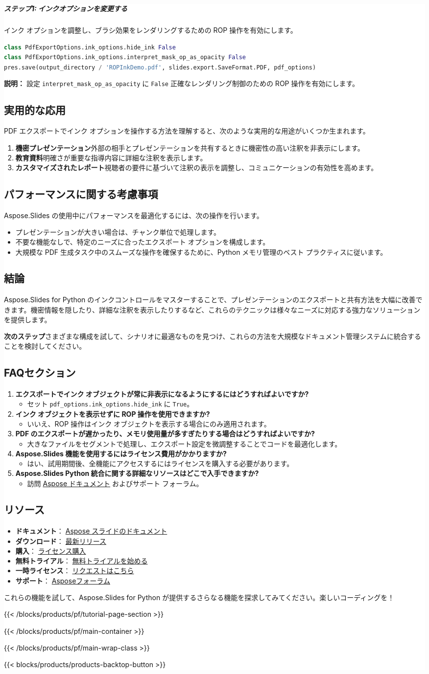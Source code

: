 ##### ステップ1: インクオプションを変更する

インク オプションを調整し、ブラシ効果をレンダリングするための ROP 操作を有効にします。

```python
class PdfExportOptions.ink_options.hide_ink False
class PdfExportOptions.ink_options.interpret_mask_op_as_opacity False
pres.save(output_directory / 'ROPInkDemo.pdf', slides.export.SaveFormat.PDF, pdf_options)
```

**説明：** 設定 `interpret_mask_op_as_opacity` に `False` 正確なレンダリング制御のための ROP 操作を有効にします。

## 実用的な応用

PDF エクスポートでインク オプションを操作する方法を理解すると、次のような実用的な用途がいくつか生まれます。

1. **機密プレゼンテーション**外部の相手とプレゼンテーションを共有するときに機密性の高い注釈を非表示にします。
2. **教育資料**明確さが重要な指導内容に詳細な注釈を表示します。
3. **カスタマイズされたレポート**視聴者の要件に基づいて注釈の表示を調整し、コミュニケーションの有効性を高めます。

## パフォーマンスに関する考慮事項

Aspose.Slides の使用中にパフォーマンスを最適化するには、次の操作を行います。
- プレゼンテーションが大きい場合は、チャンク単位で処理します。
- 不要な機能なしで、特定のニーズに合ったエクスポート オプションを構成します。
- 大規模な PDF 生成タスク中のスムーズな操作を確保するために、Python メモリ管理のベスト プラクティスに従います。

## 結論

Aspose.Slides for Python のインクコントロールをマスターすることで、プレゼンテーションのエクスポートと共有方法を大幅に改善できます。機密情報を隠したり、詳細な注釈を表示したりするなど、これらのテクニックは様々なニーズに対応する強力なソリューションを提供します。

**次のステップ**さまざまな構成を試して、シナリオに最適なものを見つけ、これらの方法を大規模なドキュメント管理システムに統合することを検討してください。

## FAQセクション

1. **エクスポートでインク オブジェクトが常に非表示になるようにするにはどうすればよいですか?**
   - セット `pdf_options.ink_options.hide_ink` に `True`。
2. **インク オブジェクトを表示せずに ROP 操作を使用できますか?**
   - いいえ、ROP 操作はインク オブジェクトを表示する場合にのみ適用されます。
3. **PDF のエクスポートが遅かったり、メモリ使用量が多すぎたりする場合はどうすればよいですか?**
   - 大きなファイルをセグメントで処理し、エクスポート設定を微調整することでコードを最適化します。
4. **Aspose.Slides 機能を使用するにはライセンス費用がかかりますか?**
   - はい、試用期間後、全機能にアクセスするにはライセンスを購入する必要があります。
5. **Aspose.Slides Python 統合に関する詳細なリソースはどこで入手できますか?**
   - 訪問 [Aspose ドキュメント](https://reference.aspose.com/slides/python-net/) およびサポート フォーラム。

## リソース
- **ドキュメント**： [Aspose スライドのドキュメント](https://reference.aspose.com/slides/python-net/)
- **ダウンロード**： [最新リリース](https://releases.aspose.com/slides/python-net/)
- **購入**： [ライセンス購入](https://purchase.aspose.com/buy)
- **無料トライアル**： [無料トライアルを始める](https://releases.aspose.com/slides/python-net/)
- **一時ライセンス**： [リクエストはこちら](https://purchase.aspose.com/temporary-license/)
- **サポート**： [Asposeフォーラム](https://forum.aspose.com/c/slides/11)

これらの機能を試して、Aspose.Slides for Python が提供するさらなる機能を探求してみてください。楽しいコーディングを！

{{< /blocks/products/pf/tutorial-page-section >}}

{{< /blocks/products/pf/main-container >}}

{{< /blocks/products/pf/main-wrap-class >}}

{{< blocks/products/products-backtop-button >}}